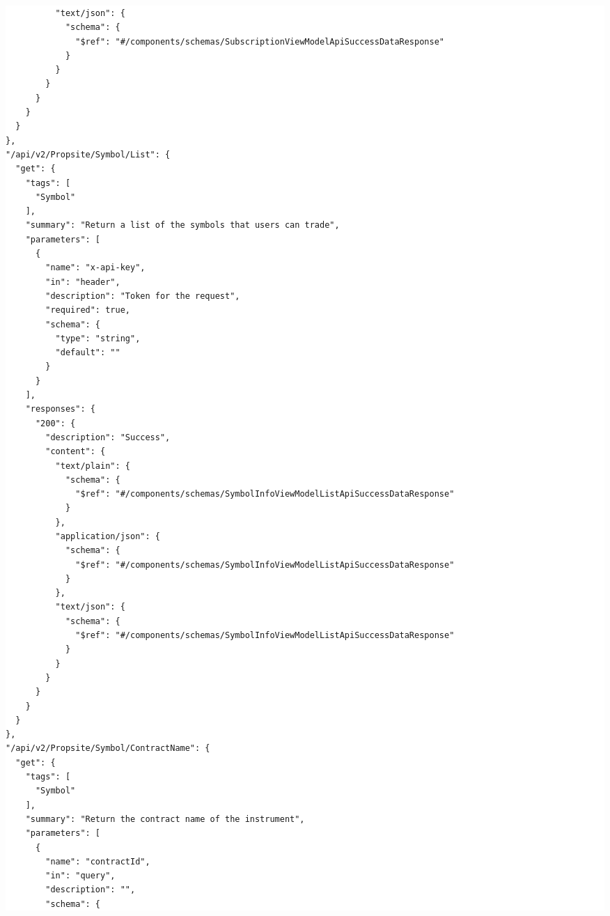               "text/json": {
                "schema": {
                  "$ref": "#/components/schemas/SubscriptionViewModelApiSuccessDataResponse"
                }
              }
            }
          }
        }
      }
    },
    "/api/v2/Propsite/Symbol/List": {
      "get": {
        "tags": [
          "Symbol"
        ],
        "summary": "Return a list of the symbols that users can trade",
        "parameters": [
          {
            "name": "x-api-key",
            "in": "header",
            "description": "Token for the request",
            "required": true,
            "schema": {
              "type": "string",
              "default": ""
            }
          }
        ],
        "responses": {
          "200": {
            "description": "Success",
            "content": {
              "text/plain": {
                "schema": {
                  "$ref": "#/components/schemas/SymbolInfoViewModelListApiSuccessDataResponse"
                }
              },
              "application/json": {
                "schema": {
                  "$ref": "#/components/schemas/SymbolInfoViewModelListApiSuccessDataResponse"
                }
              },
              "text/json": {
                "schema": {
                  "$ref": "#/components/schemas/SymbolInfoViewModelListApiSuccessDataResponse"
                }
              }
            }
          }
        }
      }
    },
    "/api/v2/Propsite/Symbol/ContractName": {
      "get": {
        "tags": [
          "Symbol"
        ],
        "summary": "Return the contract name of the instrument",
        "parameters": [
          {
            "name": "contractId",
            "in": "query",
            "description": "",
            "schema": {